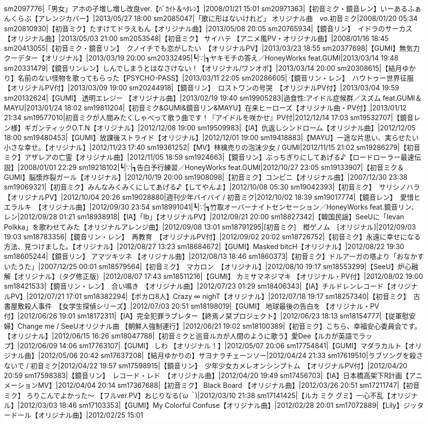 sm2097776|「男女」アホの子増し増し改良ver.【ﾊﾞｶｲﾄ＆ﾍﾀﾚﾝ】|2008/01/21 15:01
sm20971363|【初音ミク・鏡音レン】いーあるふぁんくらぶ【アレンジカバー】|2013/05/27 18:00
sm2085047|「歌に形はないけれど」 オリジナル曲　vo.初音ミク|2008/01/20 05:34
sm20810930|【初音ミク】たすけてドラえもん【オリジナル曲】|2013/05/08 20:05
sm20765934|【鏡音リン】　イドラのサーカス　【オリジナル曲】|2013/05/03 21:00
sm2053548|【初音ミク】 サイハテ 【アニメ風PV・オリジナル曲】|2008/01/16 18:45
sm20413055|【初音ミク・鏡音リン】　クノイチでも恋がしたい　【オリジナルPV】|2013/03/23 18:55
sm20377698|【GUMI】無気力クーデター【オリジナル】|2013/03/19 20:00
sm20332495|┗\|∵\|┓ヤキモチの答え／HoneyWorks feat.GUMI|2013/03/14 19:48
sm20331479|【鏡音リンレン】しんでしまうとはなさけない！【オリジナル/ワンオポ】|2013/03/14 20:00
sm20308615|【結月ゆかり】名前のない怪物を歌ってもらった【PSYCHO-PASS】|2013/03/11 22:05
sm20286605|【鏡音リン・レン】　ハウトゥー世界征服　【オリジナルPV付】|2013/03/09 19:00
sm20244918|【鏡音リン】　ロストワンの号哭　【オリジナルPV付】|2013/03/04 19:59
sm20132624|【GUMI】 透明エレジー 【オリジナル曲】|2013/02/19 19:40
sm19905283|過食性:アイドル症候群／スズム feat.GUMI＆MAYU|2013/01/24 18:02
sm19811204|【初音ミク&GUMI&鏡音リン&MAYU】在来ヒーローズ【オリジナル曲・PV付】|2013/01/12 21:34
sm19577010|初音ミクが人間みたくしゃべって歌う曲です！『アイドルを咲かせ』PV付|2012/12/14 17:03
sm19532707|【鏡音レン様】ギガンティックO.T.N【オリジナル】|2012/12/08 19:00
sm19509983|【IA】仇返しシンドローム【オリジナル曲】|2012/12/05 18:00
sm19480453|【GUMI】放課後ストライド【オリジナル】|2012/12/01 19:00
sm19418883|【MAYU】一途な片思い、実らせたい小さな幸せ。【オリジナル】|2012/11/23 17:40
sm19361252|【MV】林檎売りの泡沫少女 / GUMI|2012/11/15 21:02
sm19286279|【初音ミク】アザレアの亡霊【オリジナル曲】|2012/11/05 18:59
sm1924663|【鏡音リン】ぶっちぎりにしてあげる♪【ロードローラー最速伝説】|2008/01/01 22:29
sm19218102|┗\|∵\|┓告白予行練習／HoneyWorks feat.GUMI|2012/10/27 23:05
sm19133907|【初音ミク＆GUMI】脳漿炸裂ガール【オリジナル】|2012/10/19 20:00
sm1908098|【初音ミク】コンビニ【オリジナル曲】|2007/12/30 23:38
sm19069321|【初音ミク】みんなみくみくにしてあげる♪【してやんよ】|2012/10/08 05:30
sm19042393|【初音ミク】　サリシノハラ　【オリジナルPV】|2012/10/04 20:26
sm19028880|週刊少年バイバイ / 初音ミク|2012/10/02 18:39
sm19017774|【鏡音レン】　愛惜ヒエラルキ　【オリジナル曲】|2012/09/30 23:54
sm18991041|┗\|∵\|┓竹取オーバーナイトセンセーション／HoneyWorks feat.鏡音リン、レン|2012/09/28 01:21
sm18938918|【IA】「Ib」【オリジナルPV】|2012/09/21 20:00
sm18827342|【韓国民謡】SeeUに「Ievan Polkka」を歌わせてみた【オリジナルアレンジ曲】|2012/09/08 13:01
sm18791295|[初音ミク]　橙ゲノム　[オリジナル]|2012/09/03 19:03
sm18783356|【鏡音リン・レン】　再教育　【オリジナルPV付】|2012/09/02 20:02
sm18726752|【初音ミク】永遠に幸せになる方法、見つけました。【オリジナル】|2012/08/27 13:23
sm18684672|【GUMI】Masked bitcH【オリジナル】|2012/08/22 19:30
sm18605244|【鏡音リン】 アマツキツネ 【オリジナル曲】|2012/08/13 18:46
sm1860373|【初音ミク】ドルアーガの塔より「おなかすいたうた」|2007/12/25 00:01
sm18579564|【初音ミク】　マカロン　【オリジナル】|2012/08/10 19:17
sm18553299|【SeeU】炉心融解【オリジナル】（タグ修正版）|2012/08/07 17:43
sm18511216|【GUMI】 カミサマネジマキ 【オリジナル・PV付】|2012/08/02 19:00
sm18421533|【鏡音リン・レン】　合い鳴き　【オリジナル曲】|2012/07/23 01:29
sm18406343|【IA】チルドレンレコード【オリジナルPV】|2012/07/21 17:01
sm18382294|【ボカロ8人】Crazy ∞ nighT【オリジナル】|2012/07/18 19:17
sm18257340|【初音ミク】　古書屋敷殺人事件　【女学生探偵シリーズ】|2012/07/03 20:51
sm18198019|【GUMI】 地球最後の告白を 【オリジナル・PV付】|2012/06/26 19:01
sm18172311|【IA】完全犯罪ラブレター【終焉ノ栞プロジェクト】|2012/06/23 18:13
sm18154777|【従軍慰安婦】Change me / SeeUオリジナル曲 【朝鮮人強制連行】|2012/06/21 19:02
sm18100389|【初音ミク】こちら、幸福安心委員会です。【オリジナル】|2012/06/15 16:26
sm18047788|【初音ミクと巡音ルカが人間のように歌う】愛Dee【ルカが英語でラップ】|2012/06/09 14:06
sm17763107|【GUMI】 しわ 【オリジナル！】|2012/05/07 20:06
sm17754841|【GUMI】マダラカルト【オリジナル曲】|2012/05/06 20:42
sm17637208|【結月ゆかりの】サヨナラチェーンソー|2012/04/24 21:33
sm17619510|ラブソングを殺さないで / 初音ミク|2012/04/22 19:57
sm17598915|【鏡音リン】　少年少女カメレオンシンプトム　【オリジナルPV付】|2012/04/20 20:59
sm17598383|【鏡音リン】　レコード・レド　【オリジナル曲】|2012/04/20 19:49
sm17456703|【IA】日本橋高架下R計画【アニメーションMV】|2012/04/04 20:14
sm17367688|【初音ミク】 Black Board 【オリジナル曲】|2012/03/26 20:51
sm17211747|【初音ミク】 ろりこんでよかった～ 【フルver.PV】おじりなる(*´ω｀*)|2012/03/10 21:38
sm17141425|【ルカ ミク グミ】一心不乱【オリジナル】|2012/03/03 18:46
sm17103353|【GUMI】My Colorful Confuse【オリジナル曲】|2012/02/28 20:01
sm17072889|【Lily】ジッタードール【オリジナル曲】|2012/02/25 15:01